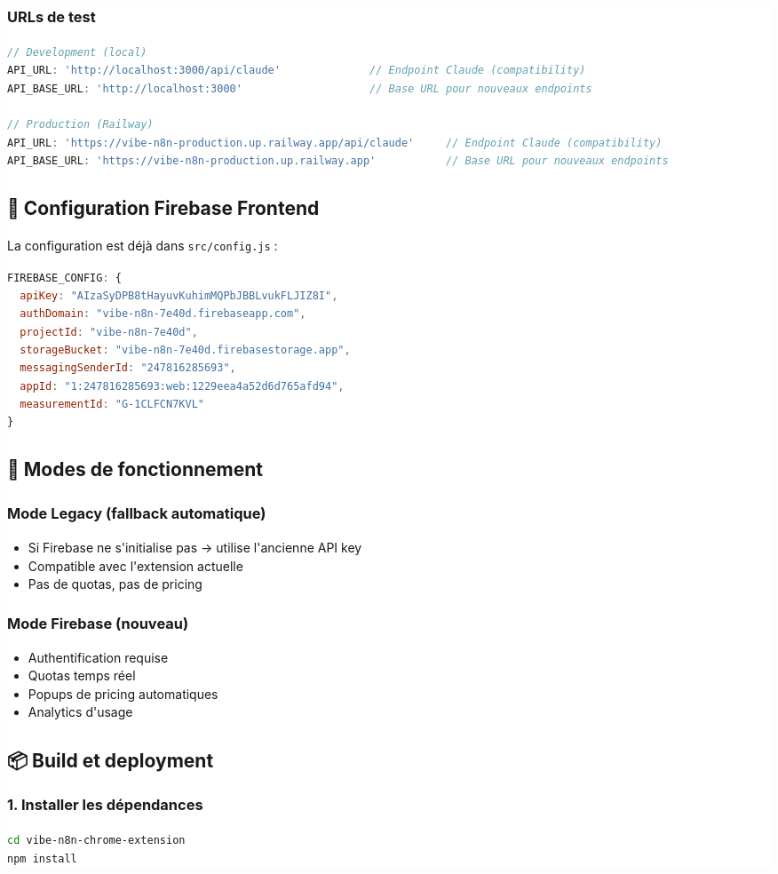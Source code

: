 ### URLs de test
```javascript
// Development (local)
API_URL: 'http://localhost:3000/api/claude'              // Endpoint Claude (compatibility)
API_BASE_URL: 'http://localhost:3000'                    // Base URL pour nouveaux endpoints

// Production (Railway)
API_URL: 'https://vibe-n8n-production.up.railway.app/api/claude'     // Endpoint Claude (compatibility)
API_BASE_URL: 'https://vibe-n8n-production.up.railway.app'           // Base URL pour nouveaux endpoints
```

## 🔧 Configuration Firebase Frontend

La configuration est déjà dans `src/config.js` :

```javascript
FIREBASE_CONFIG: {
  apiKey: "AIzaSyDPB8tHayuvKuhimMQPbJBBLvukFLJIZ8I",
  authDomain: "vibe-n8n-7e40d.firebaseapp.com",
  projectId: "vibe-n8n-7e40d",
  storageBucket: "vibe-n8n-7e40d.firebasestorage.app",
  messagingSenderId: "247816285693",
  appId: "1:247816285693:web:1229eea4a52d6d765afd94",
  measurementId: "G-1CLFCN7KVL"
}
```

## 🚨 Modes de fonctionnement

### Mode Legacy (fallback automatique)
- Si Firebase ne s'initialise pas → utilise l'ancienne API key
- Compatible avec l'extension actuelle
- Pas de quotas, pas de pricing

### Mode Firebase (nouveau)
- Authentification requise
- Quotas temps réel
- Popups de pricing automatiques
- Analytics d'usage

## 📦 Build et deployment

### 1. Installer les dépendances
```bash
cd vibe-n8n-chrome-extension
npm install
```
